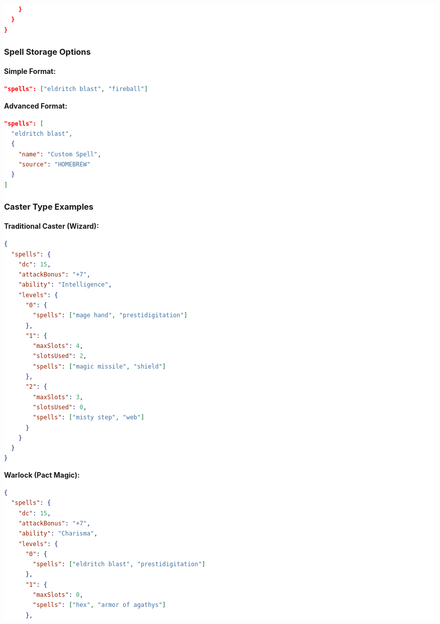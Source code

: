 ```json
    }
  }
}
```

### Spell Storage Options

**Simple Format:**
```json
"spells": ["eldritch blast", "fireball"]
```

**Advanced Format:**
```json
"spells": [
  "eldritch blast",
  {
    "name": "Custom Spell",
    "source": "HOMEBREW"
  }
]
```

### Caster Type Examples

**Traditional Caster (Wizard):**
```json
{
  "spells": {
    "dc": 15,
    "attackBonus": "+7",
    "ability": "Intelligence",
    "levels": {
      "0": {
        "spells": ["mage hand", "prestidigitation"]
      },
      "1": {
        "maxSlots": 4,
        "slotsUsed": 2,
        "spells": ["magic missile", "shield"]
      },
      "2": {
        "maxSlots": 3,
        "slotsUsed": 0,
        "spells": ["misty step", "web"]
      }
    }
  }
}
```

**Warlock (Pact Magic):**
```json
{
  "spells": {
    "dc": 15,
    "attackBonus": "+7",
    "ability": "Charisma",
    "levels": {
      "0": {
        "spells": ["eldritch blast", "prestidigitation"]
      },
      "1": {
        "maxSlots": 0,
        "spells": ["hex", "armor of agathys"]
      },
```
